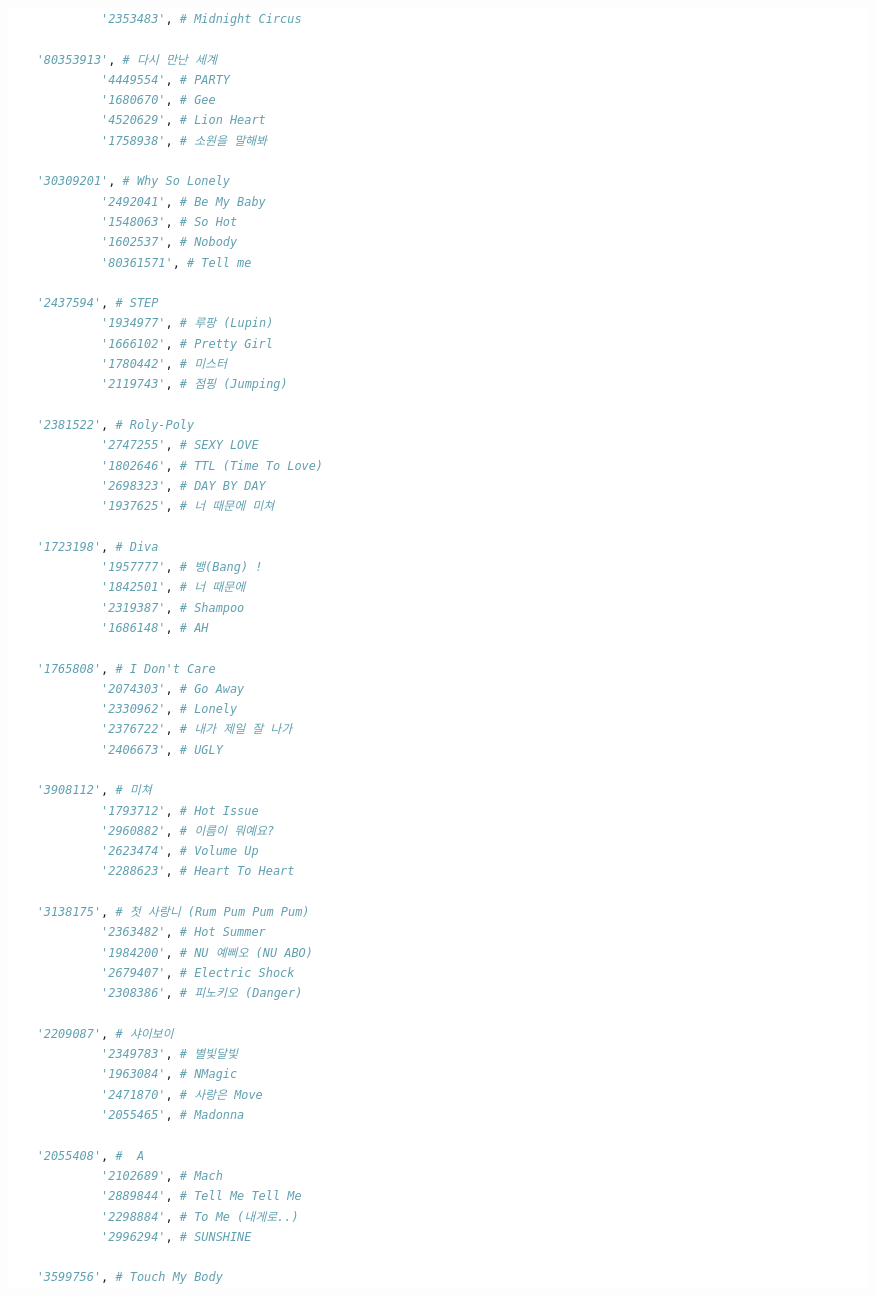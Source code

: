 ```python
             '2353483', # Midnight Circus
    
    '80353913', # 다시 만난 세계
             '4449554', # PARTY
             '1680670', # Gee
             '4520629', # Lion Heart
             '1758938', # 소원을 말해봐
    
    '30309201', # Why So Lonely
             '2492041', # Be My Baby
             '1548063', # So Hot
             '1602537', # Nobody
             '80361571', # Tell me
    
    '2437594', # STEP
             '1934977', # 루팡 (Lupin)
             '1666102', # Pretty Girl
             '1780442', # 미스터
             '2119743', # 점핑 (Jumping)
    
    '2381522', # Roly-Poly
             '2747255', # SEXY LOVE
             '1802646', # TTL (Time To Love)
             '2698323', # DAY BY DAY
             '1937625', # 너 때문에 미쳐
    
    '1723198', # Diva
             '1957777', # 뱅(Bang) !
             '1842501', # 너 때문에
             '2319387', # Shampoo
             '1686148', # AH
    
    '1765808', # I Don't Care
             '2074303', # Go Away
             '2330962', # Lonely
             '2376722', # 내가 제일 잘 나가
             '2406673', # UGLY
    
    '3908112', # 미쳐
             '1793712', # Hot Issue
             '2960882', # 이름이 뭐예요?
             '2623474', # Volume Up
             '2288623', # Heart To Heart
    
    '3138175', # 첫 사랑니 (Rum Pum Pum Pum)
             '2363482', # Hot Summer
             '1984200', # NU 예삐오 (NU ABO)
             '2679407', # Electric Shock
             '2308386', # 피노키오 (Danger)
    
    '2209087', # 샤이보이
             '2349783', # 별빛달빛
             '1963084', # NMagic
             '2471870', # 사랑은 Move
             '2055465', # Madonna
    
    '2055408', #  A
             '2102689', # Mach
             '2889844', # Tell Me Tell Me
             '2298884', # To Me (내게로..)
             '2996294', # SUNSHINE
    
    '3599756', # Touch My Body
```
